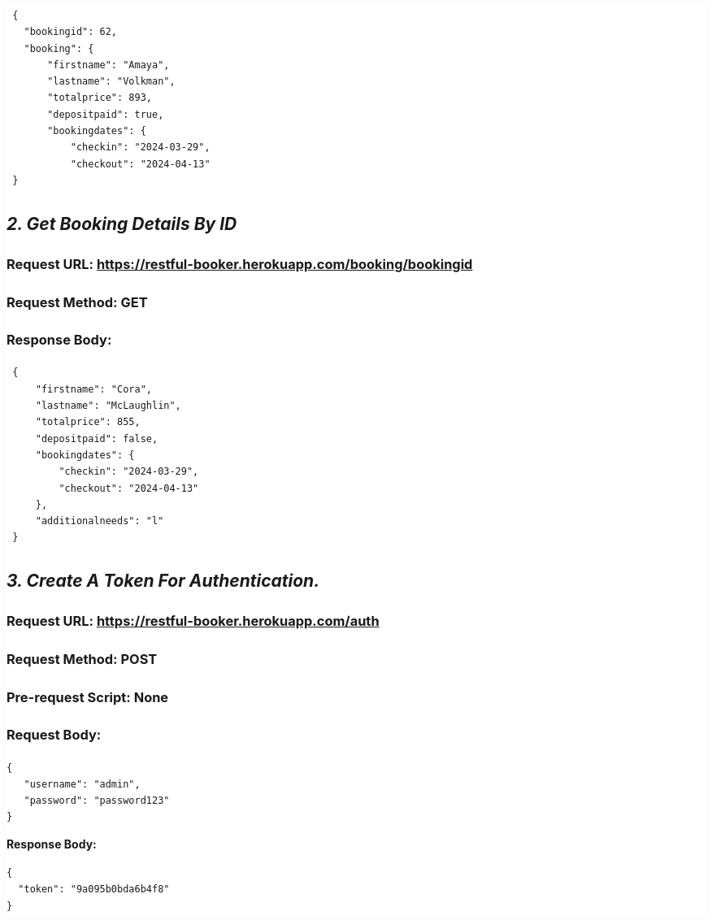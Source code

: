  ```console 
  {
    "bookingid": 62,
    "booking": {
        "firstname": "Amaya",
        "lastname": "Volkman",
        "totalprice": 893,
        "depositpaid": true,
        "bookingdates": {
            "checkin": "2024-03-29",
            "checkout": "2024-04-13"
  }

```
 ## _**2. Get Booking Details By ID**_
### Request URL: https://restful-booker.herokuapp.com/booking/bookingid
### Request Method: GET
### Response Body:
 ```console 
  {
      "firstname": "Cora",
      "lastname": "McLaughlin",
      "totalprice": 855,
      "depositpaid": false,
      "bookingdates": {
          "checkin": "2024-03-29",
          "checkout": "2024-04-13"
      },
      "additionalneeds": "l"
  }

```
## _**3. Create A Token For Authentication.**_
### Request URL: https://restful-booker.herokuapp.com/auth
### Request Method: POST
### Pre-request Script: None
### Request Body:
 ```console 
{
	"username": "admin",
	"password": "password123"
}
```
  **Response Body:**
 ```console 
{
   "token": "9a095b0bda6b4f8"
}
```
